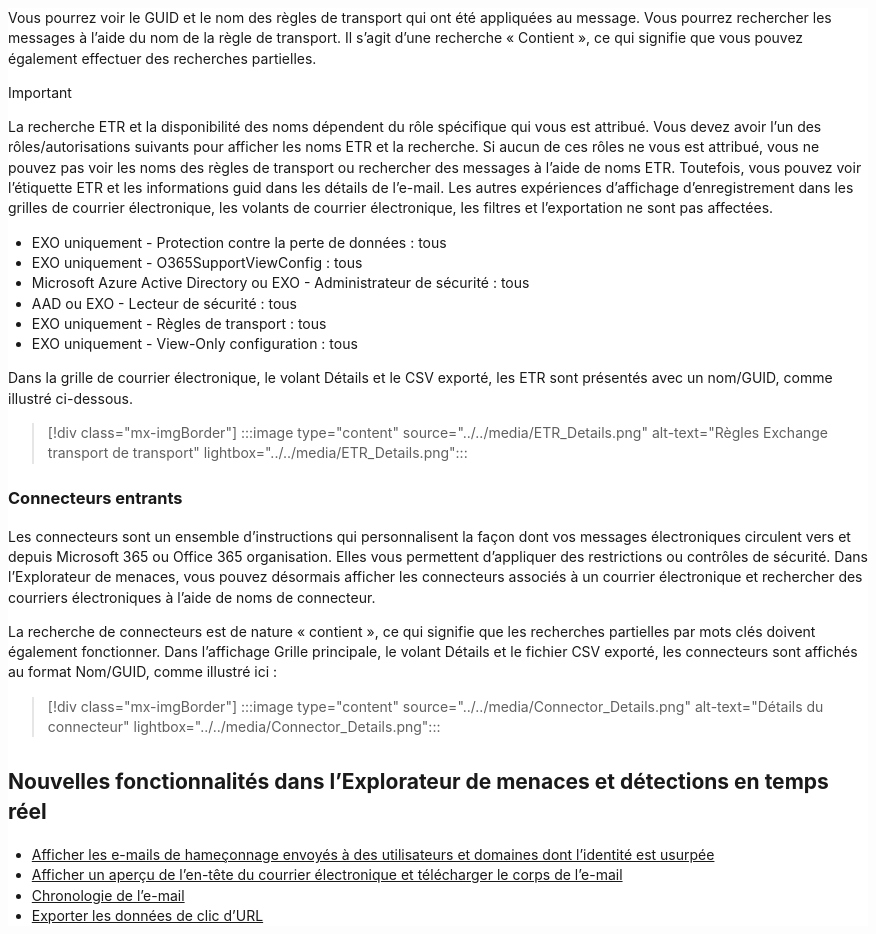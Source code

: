 Vous pourrez voir le GUID et le nom des règles de transport qui ont été appliquées au message. Vous pourrez rechercher les messages à l’aide du nom de la règle de transport. Il s’agit d’une recherche « Contient », ce qui signifie que vous pouvez également effectuer des recherches partielles.

> [!IMPORTANT]
> La recherche ETR et la disponibilité des noms dépendent du rôle spécifique qui vous est attribué. Vous devez avoir l’un des rôles/autorisations suivants pour afficher les noms ETR et la recherche. Si aucun de ces rôles ne vous est attribué, vous ne pouvez pas voir les noms des règles de transport ou rechercher des messages à l’aide de noms ETR. Toutefois, vous pouvez voir l’étiquette ETR et les informations guid dans les détails de l’e-mail. Les autres expériences d’affichage d’enregistrement dans les grilles de courrier électronique, les volants de courrier électronique, les filtres et l’exportation ne sont pas affectées.
>
> - EXO uniquement - Protection contre la perte de données : tous
> - EXO uniquement - O365SupportViewConfig : tous
> - Microsoft Azure Active Directory ou EXO - Administrateur de sécurité : tous
> - AAD ou EXO - Lecteur de sécurité : tous
> - EXO uniquement - Règles de transport : tous
> - EXO uniquement - View-Only configuration : tous
>
> Dans la grille de courrier électronique, le volant Détails et le CSV exporté, les ETR sont présentés avec un nom/GUID, comme illustré ci-dessous.
>
> > [!div class="mx-imgBorder"]
> > :::image type="content" source="../../media/ETR_Details.png" alt-text="Règles Exchange transport de transport" lightbox="../../media/ETR_Details.png":::

### <a name="inbound-connectors"></a>Connecteurs entrants

Les connecteurs sont un ensemble d’instructions qui personnalisent la façon dont vos messages électroniques circulent vers et depuis Microsoft 365 ou Office 365 organisation. Elles vous permettent d’appliquer des restrictions ou contrôles de sécurité. Dans l’Explorateur de menaces, vous pouvez désormais afficher les connecteurs associés à un courrier électronique et rechercher des courriers électroniques à l’aide de noms de connecteur.

La recherche de connecteurs est de nature « contient », ce qui signifie que les recherches partielles par mots clés doivent également fonctionner. Dans l’affichage Grille principale, le volant Détails et le fichier CSV exporté, les connecteurs sont affichés au format Nom/GUID, comme illustré ici :

> [!div class="mx-imgBorder"]
> :::image type="content" source="../../media/Connector_Details.png" alt-text="Détails du connecteur" lightbox="../../media/Connector_Details.png":::

## <a name="new-features-in-threat-explorer-and-real-time-detections"></a>Nouvelles fonctionnalités dans l’Explorateur de menaces et détections en temps réel

- [Afficher les e-mails de hameçonnage envoyés à des utilisateurs et domaines dont l’identité est usurpée](#view-phishing-emails-sent-to-impersonated-users-and-domains)
- [Afficher un aperçu de l’en-tête du courrier électronique et télécharger le corps de l’e-mail](#preview-email-header-and-download-email-body)
- [Chronologie de l’e-mail](#email-timeline)
- [Exporter les données de clic d’URL](#export-url-click-data)
